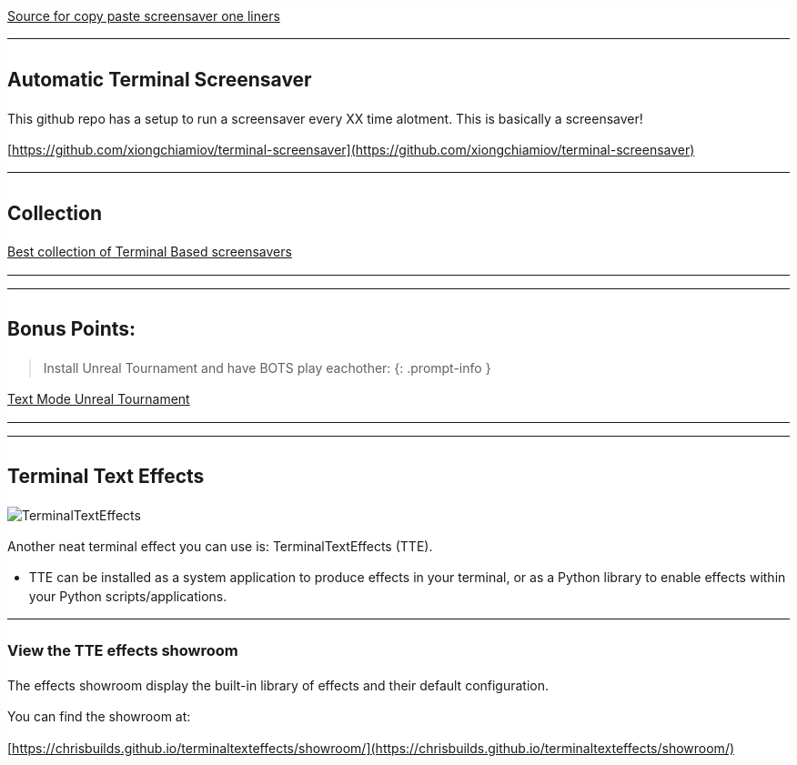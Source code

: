 [Source for copy paste screensaver one liners](http://web.archive.org/web/20140315023348/http://thelinuxnotes.com/post/screen-saver-for-text-terminal#playing-with-cursor-and-color)


* * * 
## Automatic Terminal Screensaver

This github repo has a setup to run a screensaver every XX time alotment. This is basically a screensaver!

[https://github.com/xiongchiamiov/terminal-screensaver](https://github.com/xiongchiamiov/terminal-screensaver)


* * *

## Collection
[Best collection of Terminal Based screensavers](http://mewbies.com/acute_terminal_fun_02_view_ascii_art_ansi_art_and_movies_on_the_terminal.htm)
 
 
* * *
* * *

## Bonus Points:

> Install Unreal Tournament and have BOTS play eachother:
{: .prompt-info }

[Text Mode Unreal Tournament](http://icculus.org/~chunky/ut/aaut/)
 
* * *
* * *

## Terminal Text Effects

![TerminalTextEffects](https://chrisbuilds.github.io/terminaltexteffects/img/application_demos/shadow_title_blackhole.gif)

Another neat terminal effect you can use is: TerminalTextEffects (TTE). 

- TTE can be installed as a system application to produce effects in your terminal, or as a Python library to enable effects within your Python scripts/applications.


* * *

### View the TTE effects showroom

The effects showroom display the built-in library of effects and their default configuration. 

You can find the showroom at:

[https://chrisbuilds.github.io/terminaltexteffects/showroom/](https://chrisbuilds.github.io/terminaltexteffects/showroom/)

